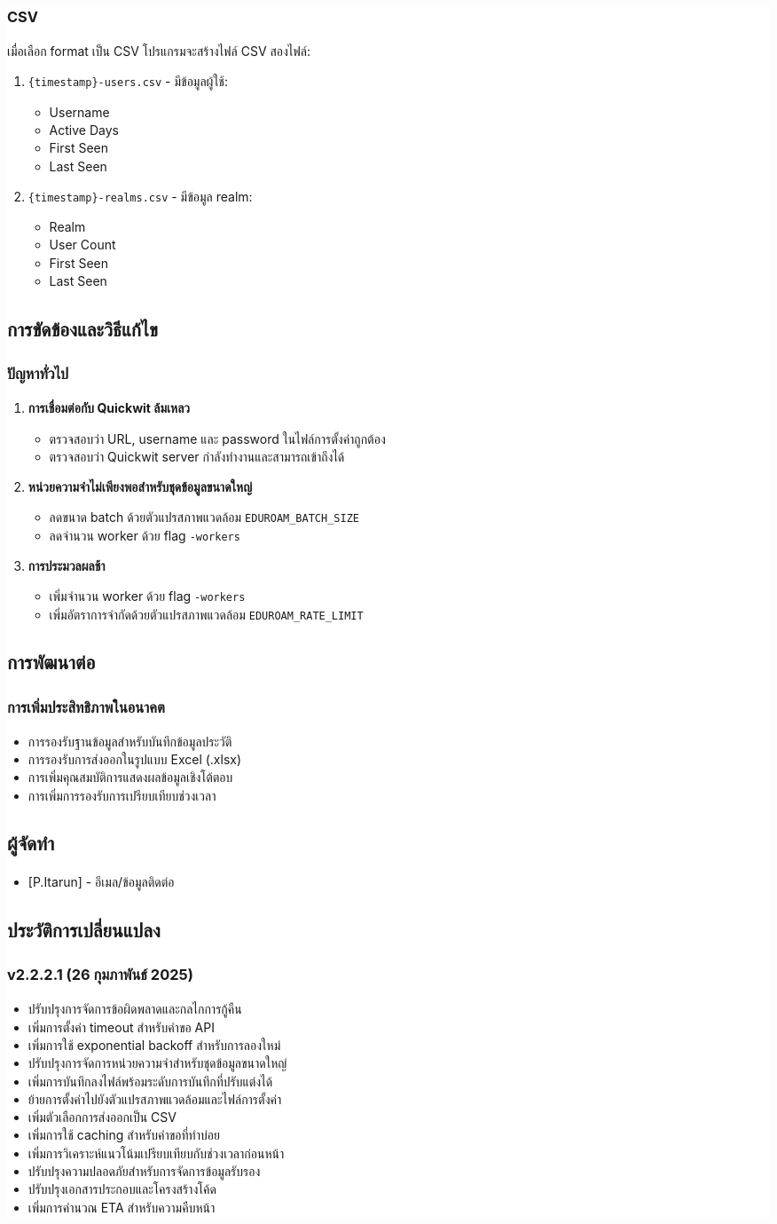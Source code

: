 ### CSV

เมื่อเลือก format เป็น CSV โปรแกรมจะสร้างไฟล์ CSV สองไฟล์:

1. `{timestamp}-users.csv` - มีข้อมูลผู้ใช้:
   - Username
   - Active Days
   - First Seen
   - Last Seen

2. `{timestamp}-realms.csv` - มีข้อมูล realm:
   - Realm
   - User Count
   - First Seen
   - Last Seen

## การขัดข้องและวิธีแก้ไข

### ปัญหาทั่วไป

1. **การเชื่อมต่อกับ Quickwit ล้มเหลว**
   - ตรวจสอบว่า URL, username และ password ในไฟล์การตั้งค่าถูกต้อง
   - ตรวจสอบว่า Quickwit server กำลังทำงานและสามารถเข้าถึงได้

2. **หน่วยความจำไม่เพียงพอสำหรับชุดข้อมูลขนาดใหญ่**
   - ลดขนาด batch ด้วยตัวแปรสภาพแวดล้อม `EDUROAM_BATCH_SIZE`
   - ลดจำนวน worker ด้วย flag `-workers`

3. **การประมวลผลช้า**
   - เพิ่มจำนวน worker ด้วย flag `-workers`
   - เพิ่มอัตราการจำกัดด้วยตัวแปรสภาพแวดล้อม `EDUROAM_RATE_LIMIT`

## การพัฒนาต่อ

### การเพิ่มประสิทธิภาพในอนาคต

- การรองรับฐานข้อมูลสำหรับบันทึกข้อมูลประวัติ
- การรองรับการส่งออกในรูปแบบ Excel (.xlsx)
- การเพิ่มคุณสมบัติการแสดงผลข้อมูลเชิงโต้ตอบ
- การเพิ่มการรองรับการเปรียบเทียบช่วงเวลา

## ผู้จัดทำ

- [P.Itarun] - อีเมล/ข้อมูลติดต่อ

## ประวัติการเปลี่ยนแปลง

### v2.2.2.1 (26 กุมภาพันธ์ 2025)
- ปรับปรุงการจัดการข้อผิดพลาดและกลไกการกู้คืน
- เพิ่มการตั้งค่า timeout สำหรับคำขอ API
- เพิ่มการใช้ exponential backoff สำหรับการลองใหม่
- ปรับปรุงการจัดการหน่วยความจำสำหรับชุดข้อมูลขนาดใหญ่
- เพิ่มการบันทึกลงไฟล์พร้อมระดับการบันทึกที่ปรับแต่งได้
- ย้ายการตั้งค่าไปยังตัวแปรสภาพแวดล้อมและไฟล์การตั้งค่า
- เพิ่มตัวเลือกการส่งออกเป็น CSV
- เพิ่มการใช้ caching สำหรับคำขอที่ทำบ่อย
- เพิ่มการวิเคราะห์แนวโน้มเปรียบเทียบกับช่วงเวลาก่อนหน้า
- ปรับปรุงความปลอดภัยสำหรับการจัดการข้อมูลรับรอง
- ปรับปรุงเอกสารประกอบและโครงสร้างโค้ด
- เพิ่มการคำนวณ ETA สำหรับความคืบหน้า
